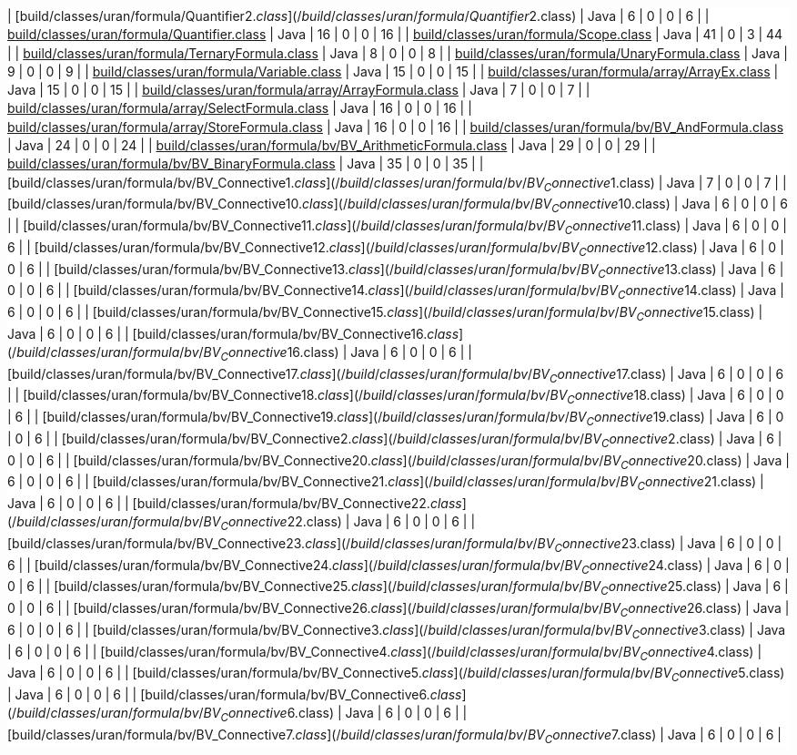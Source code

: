 | [build/classes/uran/formula/Quantifier$2.class](/build/classes/uran/formula/Quantifier$2.class) | Java | 6 | 0 | 0 | 6 |
| [build/classes/uran/formula/Quantifier.class](/build/classes/uran/formula/Quantifier.class) | Java | 16 | 0 | 0 | 16 |
| [build/classes/uran/formula/Scope.class](/build/classes/uran/formula/Scope.class) | Java | 41 | 0 | 3 | 44 |
| [build/classes/uran/formula/TernaryFormula.class](/build/classes/uran/formula/TernaryFormula.class) | Java | 8 | 0 | 0 | 8 |
| [build/classes/uran/formula/UnaryFormula.class](/build/classes/uran/formula/UnaryFormula.class) | Java | 9 | 0 | 0 | 9 |
| [build/classes/uran/formula/Variable.class](/build/classes/uran/formula/Variable.class) | Java | 15 | 0 | 0 | 15 |
| [build/classes/uran/formula/array/ArrayEx.class](/build/classes/uran/formula/array/ArrayEx.class) | Java | 15 | 0 | 0 | 15 |
| [build/classes/uran/formula/array/ArrayFormula.class](/build/classes/uran/formula/array/ArrayFormula.class) | Java | 7 | 0 | 0 | 7 |
| [build/classes/uran/formula/array/SelectFormula.class](/build/classes/uran/formula/array/SelectFormula.class) | Java | 16 | 0 | 0 | 16 |
| [build/classes/uran/formula/array/StoreFormula.class](/build/classes/uran/formula/array/StoreFormula.class) | Java | 16 | 0 | 0 | 16 |
| [build/classes/uran/formula/bv/BV_AndFormula.class](/build/classes/uran/formula/bv/BV_AndFormula.class) | Java | 24 | 0 | 0 | 24 |
| [build/classes/uran/formula/bv/BV_ArithmeticFormula.class](/build/classes/uran/formula/bv/BV_ArithmeticFormula.class) | Java | 29 | 0 | 0 | 29 |
| [build/classes/uran/formula/bv/BV_BinaryFormula.class](/build/classes/uran/formula/bv/BV_BinaryFormula.class) | Java | 35 | 0 | 0 | 35 |
| [build/classes/uran/formula/bv/BV_Connective$1.class](/build/classes/uran/formula/bv/BV_Connective$1.class) | Java | 7 | 0 | 0 | 7 |
| [build/classes/uran/formula/bv/BV_Connective$10.class](/build/classes/uran/formula/bv/BV_Connective$10.class) | Java | 6 | 0 | 0 | 6 |
| [build/classes/uran/formula/bv/BV_Connective$11.class](/build/classes/uran/formula/bv/BV_Connective$11.class) | Java | 6 | 0 | 0 | 6 |
| [build/classes/uran/formula/bv/BV_Connective$12.class](/build/classes/uran/formula/bv/BV_Connective$12.class) | Java | 6 | 0 | 0 | 6 |
| [build/classes/uran/formula/bv/BV_Connective$13.class](/build/classes/uran/formula/bv/BV_Connective$13.class) | Java | 6 | 0 | 0 | 6 |
| [build/classes/uran/formula/bv/BV_Connective$14.class](/build/classes/uran/formula/bv/BV_Connective$14.class) | Java | 6 | 0 | 0 | 6 |
| [build/classes/uran/formula/bv/BV_Connective$15.class](/build/classes/uran/formula/bv/BV_Connective$15.class) | Java | 6 | 0 | 0 | 6 |
| [build/classes/uran/formula/bv/BV_Connective$16.class](/build/classes/uran/formula/bv/BV_Connective$16.class) | Java | 6 | 0 | 0 | 6 |
| [build/classes/uran/formula/bv/BV_Connective$17.class](/build/classes/uran/formula/bv/BV_Connective$17.class) | Java | 6 | 0 | 0 | 6 |
| [build/classes/uran/formula/bv/BV_Connective$18.class](/build/classes/uran/formula/bv/BV_Connective$18.class) | Java | 6 | 0 | 0 | 6 |
| [build/classes/uran/formula/bv/BV_Connective$19.class](/build/classes/uran/formula/bv/BV_Connective$19.class) | Java | 6 | 0 | 0 | 6 |
| [build/classes/uran/formula/bv/BV_Connective$2.class](/build/classes/uran/formula/bv/BV_Connective$2.class) | Java | 6 | 0 | 0 | 6 |
| [build/classes/uran/formula/bv/BV_Connective$20.class](/build/classes/uran/formula/bv/BV_Connective$20.class) | Java | 6 | 0 | 0 | 6 |
| [build/classes/uran/formula/bv/BV_Connective$21.class](/build/classes/uran/formula/bv/BV_Connective$21.class) | Java | 6 | 0 | 0 | 6 |
| [build/classes/uran/formula/bv/BV_Connective$22.class](/build/classes/uran/formula/bv/BV_Connective$22.class) | Java | 6 | 0 | 0 | 6 |
| [build/classes/uran/formula/bv/BV_Connective$23.class](/build/classes/uran/formula/bv/BV_Connective$23.class) | Java | 6 | 0 | 0 | 6 |
| [build/classes/uran/formula/bv/BV_Connective$24.class](/build/classes/uran/formula/bv/BV_Connective$24.class) | Java | 6 | 0 | 0 | 6 |
| [build/classes/uran/formula/bv/BV_Connective$25.class](/build/classes/uran/formula/bv/BV_Connective$25.class) | Java | 6 | 0 | 0 | 6 |
| [build/classes/uran/formula/bv/BV_Connective$26.class](/build/classes/uran/formula/bv/BV_Connective$26.class) | Java | 6 | 0 | 0 | 6 |
| [build/classes/uran/formula/bv/BV_Connective$3.class](/build/classes/uran/formula/bv/BV_Connective$3.class) | Java | 6 | 0 | 0 | 6 |
| [build/classes/uran/formula/bv/BV_Connective$4.class](/build/classes/uran/formula/bv/BV_Connective$4.class) | Java | 6 | 0 | 0 | 6 |
| [build/classes/uran/formula/bv/BV_Connective$5.class](/build/classes/uran/formula/bv/BV_Connective$5.class) | Java | 6 | 0 | 0 | 6 |
| [build/classes/uran/formula/bv/BV_Connective$6.class](/build/classes/uran/formula/bv/BV_Connective$6.class) | Java | 6 | 0 | 0 | 6 |
| [build/classes/uran/formula/bv/BV_Connective$7.class](/build/classes/uran/formula/bv/BV_Connective$7.class) | Java | 6 | 0 | 0 | 6 |